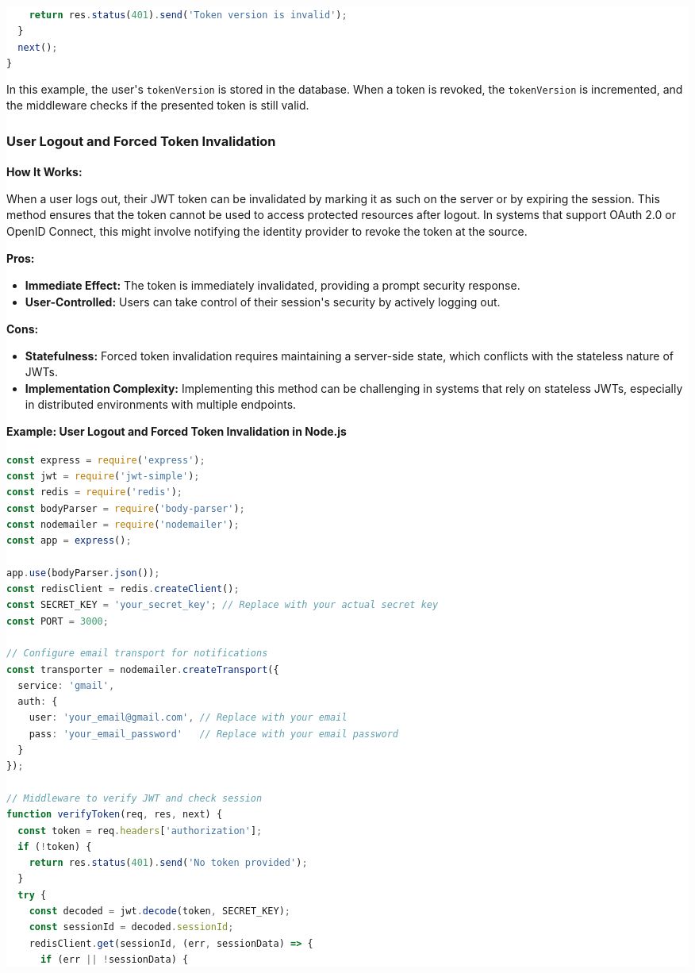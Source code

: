 ```ts
    return res.status(401).send('Token version is invalid');
  }
  next();
}
```
In this example, the user's `tokenVersion` is stored in the database. When a token is revoked, the `tokenVersion` is incremented, and the middleware checks if the presented token is still valid.

### User Logout and Forced Token Invalidation

**How It Works:**

When a user logs out, their JWT token can be invalidated by marking it as such on the server or by expiring the session. This method ensures that the token cannot be used to access protected resources after logout. In systems that support OAuth 2.0 or OpenID Connect, this might involve notifying the identity provider to revoke the token at the source.

**Pros:**

-   **Immediate Effect:** The token is immediately invalidated, providing a prompt security response.
-   **User-Controlled:** Users can take control of their session's security by actively logging out.

**Cons:**

-   **Statefulness:** Forced token invalidation requires maintaining a server-side state, which conflicts with the stateless nature of JWTs.
-   **Implementation Complexity:** Implementing this method can be challenging in systems that rely on stateless JWTs, especially in distributed environments with multiple endpoints.

**Example: User Logout and Forced Token Invalidation in Node.js**

```ts
const express = require('express');
const jwt = require('jwt-simple');
const redis = require('redis');
const bodyParser = require('body-parser');
const nodemailer = require('nodemailer');
const app = express();

app.use(bodyParser.json());
const redisClient = redis.createClient();
const SECRET_KEY = 'your_secret_key'; // Replace with your actual secret key
const PORT = 3000;

// Configure email transport for notifications
const transporter = nodemailer.createTransport({
  service: 'gmail',
  auth: {
    user: 'your_email@gmail.com', // Replace with your email
    pass: 'your_email_password'   // Replace with your email password
  }
});

// Middleware to verify JWT and check session
function verifyToken(req, res, next) {
  const token = req.headers['authorization'];
  if (!token) {
    return res.status(401).send('No token provided');
  }
  try {
    const decoded = jwt.decode(token, SECRET_KEY);
    const sessionId = decoded.sessionId;
    redisClient.get(sessionId, (err, sessionData) => {
      if (err || !sessionData) {
```